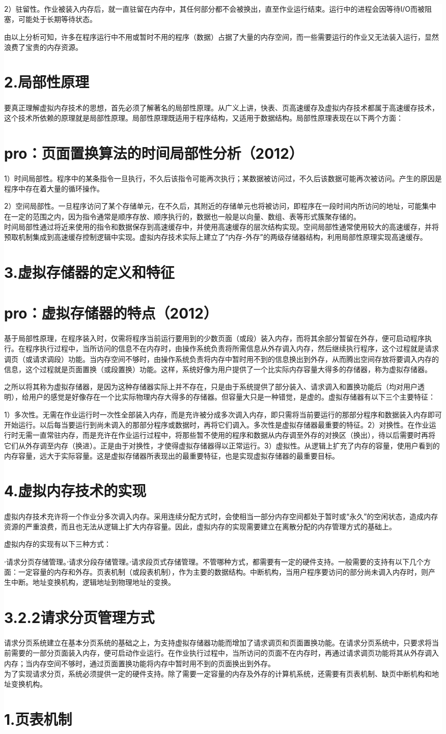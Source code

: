 2）驻留性。作业被装入内存后，就一直驻留在内存中，其任何部分都不会被换出，直至作业运行结束。运行中的进程会因等待I/O而被阻塞，可能处于长期等待状态。  

由以上分析可知，许多在程序运行中不用或暂时不用的程序（数据）占据了大量的内存空间，而一些需要运行的作业又无法装入运行，显然浪费了宝贵的内存资源。  

# 2.局部性原理  

要真正理解虚拟内存技术的思想，首先必须了解著名的局部性原理。从广义上讲，快表、页高速缓存及虚拟内存技术都属于高速缓存技术，这个技术所依赖的原理就是局部性原理。局部性原理既适用于程序结构，又适用于数据结构。局部性原理表现在以下两个方面：  

# pro：页面置换算法的时间局部性分析（2012）  

1）时间局部性。程序中的某条指令一旦执行，不久后该指令可能再次执行；某数据被访问过，不久后该数据可能再次被访问。产生的原因是程序中存在着大量的循环操作。  

2）空间局部性。一旦程序访问了某个存储单元，在不久后，其附近的存储单元也将被访问，即程序在一段时间内所访问的地址，可能集中在一定的范围之内，因为指令通常是顺序存放、顺序执行的，数据也一般是以向量、数组、表等形式簇聚存储的。  
时间局部性通过将近来使用的指令和数据保存到高速缓存中，并使用高速缓存的层次结构实现。空间局部性通常使用较大的高速缓存，并将预取机制集成到高速缓存控制逻辑中实现。虚拟内存技术实际上建立了“内存-外存”的两级存储器结构，利用局部性原理实现高速缓存。  

# 3.虚拟存储器的定义和特征  

# pro：虚拟存储器的特点（2012）  

基于局部性原理，在程序装入时，仅需将程序当前运行要用到的少数页面（或段）装入内存，而将其余部分暂留在外存，便可启动程序执行。在程序执行过程中，当所访问的信息不在内存时，由操作系统负责将所需信息从外存调入内存，然后继续执行程序，这个过程就是请求调页（或请求调段）功能。当内存空间不够时，由操作系统负责将内存中暂时用不到的信息换出到外存，从而腾出空间存放将要调入内存的信息，这个过程就是页面置换（或段置换）功能。这样，系统好像为用户提供了一个比实际内存容量大得多的存储器，称为虚拟存储器。  

之所以将其称为虚拟存储器，是因为这种存储器实际上并不存在，只是由于系统提供了部分装入、请求调入和置换功能后（均对用户透明），给用户的感觉是好像存在一个比实际物理内存大得多的存储器。但容量大只是一种错觉，是虚的。虚拟存储器有以下三个主要特征：  

1）多次性。无需在作业运行时一次性全部装入内存，而是充许被分成多次调入内存，即只需将当前要运行的那部分程序和数据装入内存即可开始运行。以后每当要运行到尚未调入的那部分程序或数据时，再将它们调入。多次性是虚拟存储器最重要的特征。2）对换性。在作业运行时无需一直常驻内存，而是充许在作业运行过程中，将那些暂不使用的程序和数据从内存调至外存的对换区（换出），待以后需要时再将它们从外存调至内存（换进）。正是由于对换性，才使得虚拟存储器得以正常运行。3）虚拟性。从逻辑上扩充了内存的容量，使用户看到的内存容量，远大于实际容量。这是虚拟存储器所表现出的最重要特征，也是实现虚拟存储器的最重要目标。  

# 4.虚拟内存技术的实现  

虚拟内存技术充许将一个作业分多次调入内存。采用连续分配方式时，会使相当一部分内存空间都处于暂时或“永久”的空闲状态，造成内存资源的严重浪费，而且也无法从逻辑上扩大内存容量。因此，虚拟内存的实现需要建立在离散分配的内存管理方式的基础上。  

虚拟内存的实现有以下三种方式：  

·请求分页存储管理。·请求分段存储管理。·请求段页式存储管理。不管哪种方式，都需要有一定的硬件支持。一般需要的支持有以下几个方面：一定容量的内存和外存。页表机制（或段表机制），作为主要的数据结构。中断机构，当用户程序要访问的部分尚未调入内存时，则产生中断。地址变换机构，逻辑地址到物理地址的变换。  

# 3.2.2请求分页管理方式  

请求分页系统建立在基本分页系统的基础之上，为支持虚拟存储器功能而增加了请求调页和页面置换功能。在请求分页系统中，只要求将当前需要的一部分页面装入内存，便可启动作业运行。在作业执行过程中，当所访问的页面不在内存时，再通过请求调页功能将其从外存调入内存；当内存空间不够时，通过页面置换功能将内存中暂时用不到的页面换出到外存。  
为了实现请求分页，系统必须提供一定的硬件支持。除了需要一定容量的内存及外存的计算机系统，还需要有页表机制、缺页中断机构和地址变换机构。  

# 1.页表机制  
